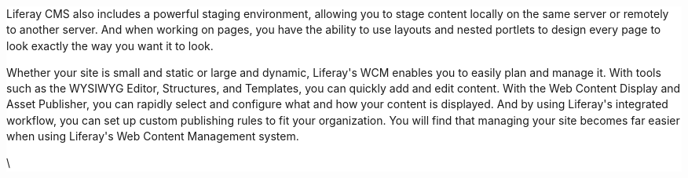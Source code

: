 Liferay CMS also includes a powerful staging environment, allowing you
to stage content locally on the same server or remotely to another
server. And when working on pages, you have the ability to use layouts
and nested portlets to design every page to look exactly the way you
want it to look.

Whether your site is small and static or large and dynamic, Liferay's
WCM enables you to easily plan and manage it. With tools such as the
WYSIWYG Editor, Structures, and Templates, you can quickly add and edit
content. With the Web Content Display and Asset Publisher, you can
rapidly select and configure what and how your content is displayed. And
by using Liferay's integrated workflow, you can set up custom publishing
rules to fit your organization. You will find that managing your site
becomes far easier when using Liferay's Web Content Management system.

\

